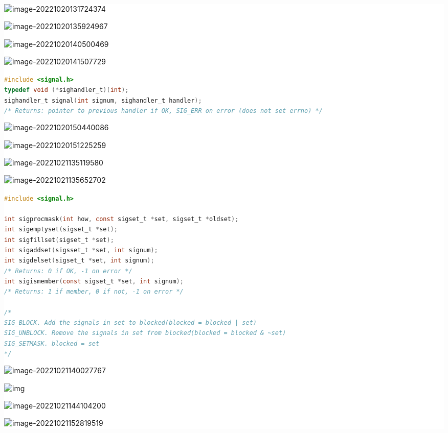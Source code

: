 ![image-20221020131724374](computer_system.assets/image-20221020131724374.png)

![image-20221020135924967](computer_system.assets/image-20221020135924967.png)

![image-20221020140500469](computer_system.assets/image-20221020140500469.png)

![image-20221020141507729](computer_system.assets/image-20221020141507729.png)

```c
#include <signal.h>
typedef void (*sighandler_t)(int);
sighandler_t signal(int signum, sighandler_t handler);
/* Returns: pointer to previous handler if OK, SIG_ERR on error (does not set errno) */
```

![image-20221020150440086](computer_system.assets/image-20221020150440086.png)

![image-20221020151225259](computer_system.assets/image-20221020151225259.png)

![image-20221021135119580](computer_system.assets/image-20221021135119580.png)

![image-20221021135652702](computer_system.assets/image-20221021135652702.png)

```c
#include <signal.h>

int sigprocmask(int how, const sigset_t *set, sigset_t *oldset);
int sigemptyset(sigset_t *set);
int sigfillset(sigset_t *set);
int sigaddset(sigsset_t *set, int signum);
int sigdelset(sigset_t *set, int signum);
/* Returns: 0 if OK, -1 on error */
int sigismember(const sigset_t *set, int signum);
/* Returns: 1 if member, 0 if not, -1 on error */

/* 
SIG_BLOCK. Add the signals in set to blocked(blocked = blocked | set)
SIG_UNBLOCK. Remove the signals in set from blocked(blocked = blocked & ~set)
SIG_SETMASK. blocked = set
*/
```



![image-20221021140027767](computer_system.assets/image-20221021140027767.png)

![img](computer_system.assets/WXWorkCapture_1666334111676.png)

![image-20221021144104200](computer_system.assets/image-20221021144104200.png)

![image-20221021152819519](computer_system.assets/image-20221021152819519.png)
